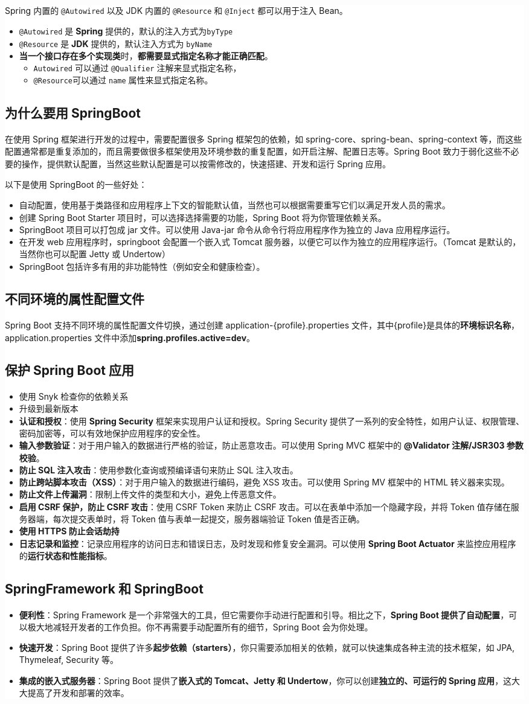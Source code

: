 Spring 内置的 `@Autowired` 以及 JDK 内置的 `@Resource` 和 `@Inject` 都可以用于注入 Bean。

- `@Autowired` 是 **Spring** 提供的，默认的注入方式为`byType`
- `@Resource` 是 **JDK** 提供的，默认注入方式为 `byName`
- **当一个接口存在多个实现类**时，**都需要显式指定名称才能正确匹配**。
  - `Autowired` 可以通过 `@Qualifier` 注解来显式指定名称，
  - `@Resource`可以通过 `name` 属性来显式指定名称。

## 为什么要用 SpringBoot

在使用 Spring 框架进行开发的过程中，需要配置很多 Spring 框架包的依赖，如 spring-core、spring-bean、spring-context 等，而这些配置通常都是重复添加的，而且需要做很多框架使用及环境参数的重复配置，如开启注解、配置日志等。Spring Boot 致力于弱化这些不必要的操作，提供默认配置，当然这些默认配置是可以按需修改的，快速搭建、开发和运行 Spring 应用。

以下是使用 SpringBoot 的一些好处：

- 自动配置，使用基于类路径和应用程序上下文的智能默认值，当然也可以根据需要重写它们以满足开发人员的需求。
- 创建 Spring Boot Starter 项目时，可以选择选择需要的功能，Spring Boot 将为你管理依赖关系。
- SpringBoot 项目可以打包成 jar 文件。可以使用 Java-jar 命令从命令行将应用程序作为独立的 Java 应用程序运行。
- 在开发 web 应用程序时，springboot 会配置一个嵌入式 Tomcat 服务器，以便它可以作为独立的应用程序运行。（Tomcat 是默认的，当然你也可以配置 Jetty 或 Undertow）
- SpringBoot 包括许多有用的非功能特性（例如安全和健康检查）。

## 不同环境的属性配置文件

Spring Boot 支持不同环境的属性配置文件切换，通过创建 application-{profile}.properties 文件，其中{profile}是具体的**环境标识名称**，application.properties 文件中添加**spring.profiles.active=dev**。

## 保护 Spring Boot 应用

- 使用 Snyk 检查你的依赖关系
- 升级到最新版本
- **认证和授权**：使用 **Spring Security** 框架来实现用户认证和授权。Spring Security 提供了一系列的安全特性，如用户认证、权限管理、密码加密等，可以有效地保护应用程序的安全性。
- **输入参数验证**：对于用户输入的数据进行严格的验证，防止恶意攻击。可以使用 Spring MVC 框架中的 **@Validator 注解/JSR303 参数校验**。
- **防止 SQL 注入攻击**：使用参数化查询或预编译语句来防止 SQL 注入攻击。
- **防止跨站脚本攻击（XSS）**：对于用户输入的数据进行编码，避免 XSS 攻击。可以使用 Spring MV 框架中的 HTML 转义器来实现。
- **防止文件上传漏洞**：限制上传文件的类型和大小，避免上传恶意文件。
- **启用 CSRF 保护，防止 CSRF 攻击**：使用 CSRF Token 来防止 CSRF 攻击。可以在表单中添加一个隐藏字段，并将 Token 值存储在服务器端，每次提交表单时，将 Token 值与表单一起提交，服务器端验证 Token 值是否正确。
- **使用 HTTPS 防止会话劫持**
- **日志记录和监控**：记录应用程序的访问日志和错误日志，及时发现和修复安全漏洞。可以使用 **Spring Boot Actuator** 来监控应用程序的**运行状态和性能指标**。

## SpringFramework 和 SpringBoot

- **便利性**：Spring Framework 是一个非常强大的工具，但它需要你手动进行配置和引导。相比之下，**Spring Boot 提供了自动配置**，可以极大地减轻开发者的工作负担。你不再需要手动配置所有的细节，Spring Boot 会为你处理。

- **快速开发**：Spring Boot 提供了许多**起步依赖（starters）**，你只需要添加相关的依赖，就可以快速集成各种主流的技术框架，如 JPA, Thymeleaf, Security 等。

- **集成的嵌入式服务器**：Spring Boot 提供了**嵌入式的 Tomcat、Jetty 和 Undertow**，你可以创建**独立的、可运行的 Spring 应用**，这大大提高了开发和部署的效率。
